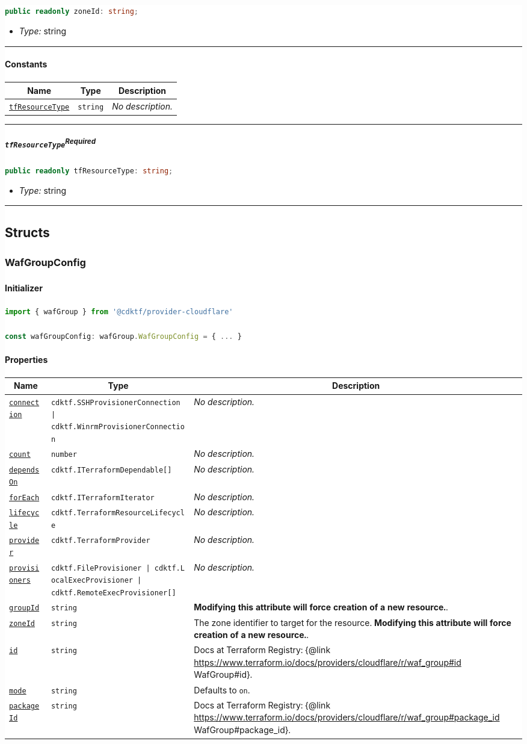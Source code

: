 ```typescript
public readonly zoneId: string;
```

- *Type:* string

---

#### Constants <a name="Constants" id="Constants"></a>

| **Name** | **Type** | **Description** |
| --- | --- | --- |
| <code><a href="#@cdktf/provider-cloudflare.wafGroup.WafGroup.property.tfResourceType">tfResourceType</a></code> | <code>string</code> | *No description.* |

---

##### `tfResourceType`<sup>Required</sup> <a name="tfResourceType" id="@cdktf/provider-cloudflare.wafGroup.WafGroup.property.tfResourceType"></a>

```typescript
public readonly tfResourceType: string;
```

- *Type:* string

---

## Structs <a name="Structs" id="Structs"></a>

### WafGroupConfig <a name="WafGroupConfig" id="@cdktf/provider-cloudflare.wafGroup.WafGroupConfig"></a>

#### Initializer <a name="Initializer" id="@cdktf/provider-cloudflare.wafGroup.WafGroupConfig.Initializer"></a>

```typescript
import { wafGroup } from '@cdktf/provider-cloudflare'

const wafGroupConfig: wafGroup.WafGroupConfig = { ... }
```

#### Properties <a name="Properties" id="Properties"></a>

| **Name** | **Type** | **Description** |
| --- | --- | --- |
| <code><a href="#@cdktf/provider-cloudflare.wafGroup.WafGroupConfig.property.connection">connection</a></code> | <code>cdktf.SSHProvisionerConnection \| cdktf.WinrmProvisionerConnection</code> | *No description.* |
| <code><a href="#@cdktf/provider-cloudflare.wafGroup.WafGroupConfig.property.count">count</a></code> | <code>number</code> | *No description.* |
| <code><a href="#@cdktf/provider-cloudflare.wafGroup.WafGroupConfig.property.dependsOn">dependsOn</a></code> | <code>cdktf.ITerraformDependable[]</code> | *No description.* |
| <code><a href="#@cdktf/provider-cloudflare.wafGroup.WafGroupConfig.property.forEach">forEach</a></code> | <code>cdktf.ITerraformIterator</code> | *No description.* |
| <code><a href="#@cdktf/provider-cloudflare.wafGroup.WafGroupConfig.property.lifecycle">lifecycle</a></code> | <code>cdktf.TerraformResourceLifecycle</code> | *No description.* |
| <code><a href="#@cdktf/provider-cloudflare.wafGroup.WafGroupConfig.property.provider">provider</a></code> | <code>cdktf.TerraformProvider</code> | *No description.* |
| <code><a href="#@cdktf/provider-cloudflare.wafGroup.WafGroupConfig.property.provisioners">provisioners</a></code> | <code>cdktf.FileProvisioner \| cdktf.LocalExecProvisioner \| cdktf.RemoteExecProvisioner[]</code> | *No description.* |
| <code><a href="#@cdktf/provider-cloudflare.wafGroup.WafGroupConfig.property.groupId">groupId</a></code> | <code>string</code> | **Modifying this attribute will force creation of a new resource.**. |
| <code><a href="#@cdktf/provider-cloudflare.wafGroup.WafGroupConfig.property.zoneId">zoneId</a></code> | <code>string</code> | The zone identifier to target for the resource. **Modifying this attribute will force creation of a new resource.**. |
| <code><a href="#@cdktf/provider-cloudflare.wafGroup.WafGroupConfig.property.id">id</a></code> | <code>string</code> | Docs at Terraform Registry: {@link https://www.terraform.io/docs/providers/cloudflare/r/waf_group#id WafGroup#id}. |
| <code><a href="#@cdktf/provider-cloudflare.wafGroup.WafGroupConfig.property.mode">mode</a></code> | <code>string</code> | Defaults to `on`. |
| <code><a href="#@cdktf/provider-cloudflare.wafGroup.WafGroupConfig.property.packageId">packageId</a></code> | <code>string</code> | Docs at Terraform Registry: {@link https://www.terraform.io/docs/providers/cloudflare/r/waf_group#package_id WafGroup#package_id}. |
